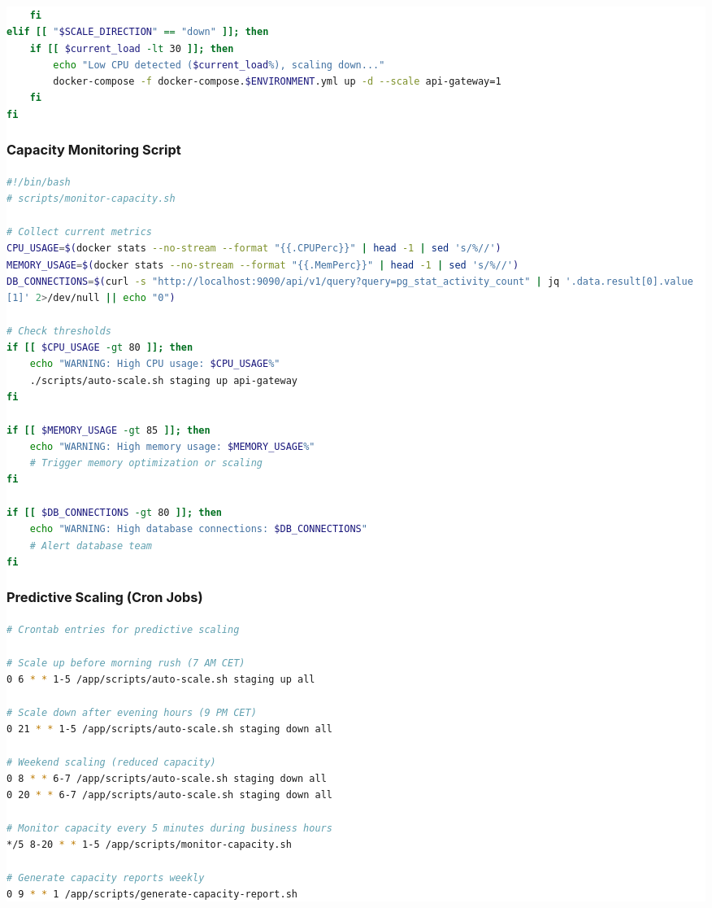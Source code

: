 ```bash
    fi
elif [[ "$SCALE_DIRECTION" == "down" ]]; then
    if [[ $current_load -lt 30 ]]; then
        echo "Low CPU detected ($current_load%), scaling down..."
        docker-compose -f docker-compose.$ENVIRONMENT.yml up -d --scale api-gateway=1
    fi
fi
```

### Capacity Monitoring Script
```bash
#!/bin/bash
# scripts/monitor-capacity.sh

# Collect current metrics
CPU_USAGE=$(docker stats --no-stream --format "{{.CPUPerc}}" | head -1 | sed 's/%//')
MEMORY_USAGE=$(docker stats --no-stream --format "{{.MemPerc}}" | head -1 | sed 's/%//')
DB_CONNECTIONS=$(curl -s "http://localhost:9090/api/v1/query?query=pg_stat_activity_count" | jq '.data.result[0].value[1]' 2>/dev/null || echo "0")

# Check thresholds
if [[ $CPU_USAGE -gt 80 ]]; then
    echo "WARNING: High CPU usage: $CPU_USAGE%"
    ./scripts/auto-scale.sh staging up api-gateway
fi

if [[ $MEMORY_USAGE -gt 85 ]]; then
    echo "WARNING: High memory usage: $MEMORY_USAGE%"
    # Trigger memory optimization or scaling
fi

if [[ $DB_CONNECTIONS -gt 80 ]]; then
    echo "WARNING: High database connections: $DB_CONNECTIONS"
    # Alert database team
fi
```

### Predictive Scaling (Cron Jobs)
```bash
# Crontab entries for predictive scaling

# Scale up before morning rush (7 AM CET)
0 6 * * 1-5 /app/scripts/auto-scale.sh staging up all

# Scale down after evening hours (9 PM CET)  
0 21 * * 1-5 /app/scripts/auto-scale.sh staging down all

# Weekend scaling (reduced capacity)
0 8 * * 6-7 /app/scripts/auto-scale.sh staging down all
0 20 * * 6-7 /app/scripts/auto-scale.sh staging down all

# Monitor capacity every 5 minutes during business hours
*/5 8-20 * * 1-5 /app/scripts/monitor-capacity.sh

# Generate capacity reports weekly
0 9 * * 1 /app/scripts/generate-capacity-report.sh
```
